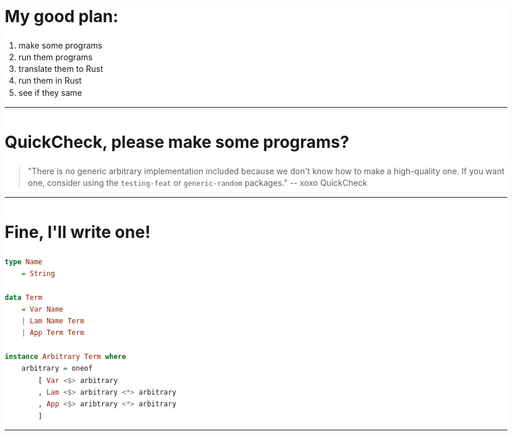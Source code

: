# My good plan:

1. make some programs
2. run them programs
3. translate them to Rust
4. run them in Rust
5. see if they same

---

# QuickCheck, please make some programs?

> "There is no generic arbitrary implementation included because we don't know how to make a high-quality one. If you want one, consider using the `testing-feat` or `generic-random` packages."
-- xoxo QuickCheck

---

# Fine, I'll write one!

``` haskell
type Name
    = String

data Term
    = Var Name
    | Lam Name Term
    | App Term Term

instance Arbitrary Term where
    arbitrary = oneof
        [ Var <$> arbitrary
        , Lam <$> arbitrary <*> arbitrary
        , App <$> aribtrary <*> arbitrary
        ]
```

---
